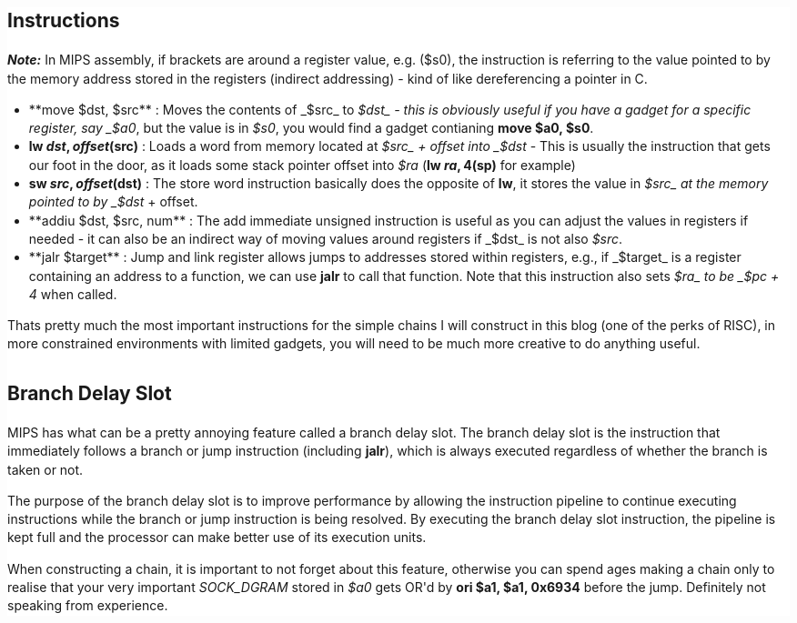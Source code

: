 ## Instructions

**_Note:_** In MIPS assembly, if brackets are around a register value, e.g. ($s0), the instruction is referring to the value pointed to by the memory address stored in the registers (indirect addressing) - kind of like dereferencing a pointer in C.

- **move $dst, $src** : Moves the contents of _$src_ to _$dst_ - this is obviously useful if you have a gadget for a specific register, say _$a0_, but the value is in _$s0_, you would find a gadget contianing **move $a0, $s0**.
- **lw $dst, offset($src)** : Loads a word from memory located at _$src_ + offset into _$dst_ - This is usually the instruction that gets our foot in the door, as it loads some stack pointer offset into _$ra_ (**lw $ra, 4($sp)** for example)
- **sw $src, offset($dst)** : The store word instruction basically does the opposite of **lw**, it stores the value in _$src_ at the memory pointed to by _$dst_ + offset.
- **addiu $dst, $src, num** : The add immediate unsigned instruction is useful as you can adjust the values in registers if needed - it can also be an indirect way of moving values around registers if _$dst_ is not also _$src_.
- **jalr $target** : Jump and link register allows jumps to addresses stored within registers, e.g., if _$target_ is a register containing an address to a function, we can use **jalr** to call that function. Note that this instruction also sets _$ra_ to be _$pc + 4_ when called.

Thats pretty much the most important instructions for the simple chains I will construct in this blog (one of the perks of RISC), in more constrained environments with limited gadgets, you will need to be much more creative to do anything useful.

## Branch Delay Slot

MIPS has what can be a pretty annoying feature called a branch delay slot. The branch delay slot is the instruction that immediately follows a branch or jump instruction (including **jalr**), which is always executed regardless of whether the branch is taken or not.

The purpose of the branch delay slot is to improve performance by allowing the instruction pipeline to continue executing instructions while the branch or jump instruction is being resolved. By executing the branch delay slot instruction, the pipeline is kept full and the processor can make better use of its execution units.

When constructing a chain, it is important to not forget about this feature, otherwise you can spend ages making a chain only to realise that your very important *SOCK_DGRAM* stored in *$a0* gets OR'd by **ori $a1, $a1, 0x6934** before the jump. Definitely not speaking from experience.
